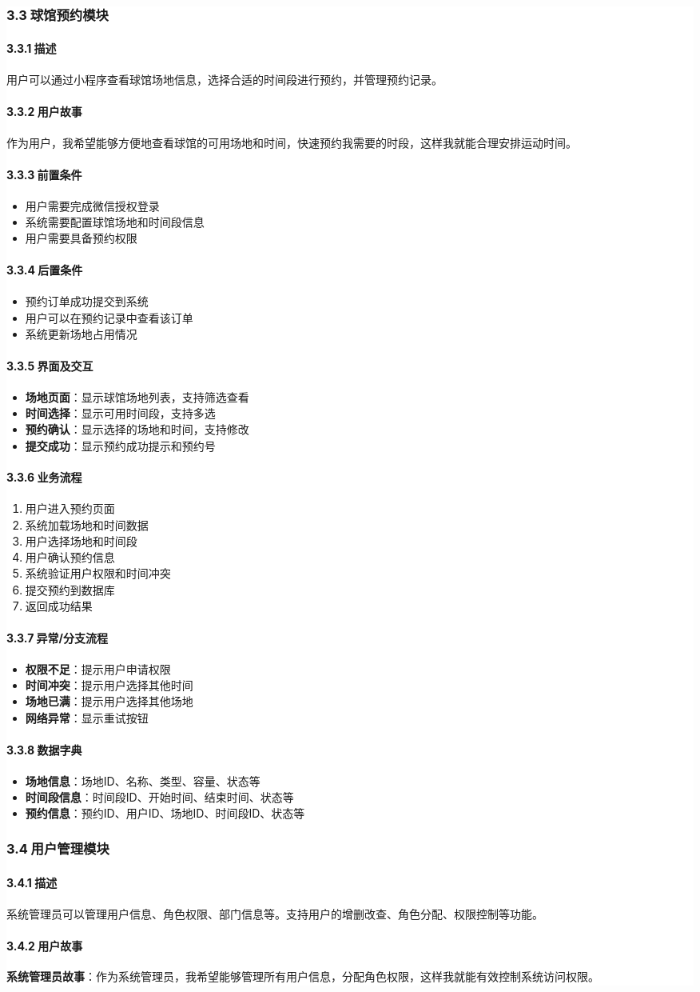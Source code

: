 ### 3.3 球馆预约模块

#### 3.3.1 描述
用户可以通过小程序查看球馆场地信息，选择合适的时间段进行预约，并管理预约记录。

#### 3.3.2 用户故事
作为用户，我希望能够方便地查看球馆的可用场地和时间，快速预约我需要的时段，这样我就能合理安排运动时间。

#### 3.3.3 前置条件
- 用户需要完成微信授权登录
- 系统需要配置球馆场地和时间段信息
- 用户需要具备预约权限

#### 3.3.4 后置条件
- 预约订单成功提交到系统
- 用户可以在预约记录中查看该订单
- 系统更新场地占用情况

#### 3.3.5 界面及交互
- **场地页面**：显示球馆场地列表，支持筛选查看
- **时间选择**：显示可用时间段，支持多选
- **预约确认**：显示选择的场地和时间，支持修改
- **提交成功**：显示预约成功提示和预约号

#### 3.3.6 业务流程
1. 用户进入预约页面
2. 系统加载场地和时间数据
3. 用户选择场地和时间段
4. 用户确认预约信息
5. 系统验证用户权限和时间冲突
6. 提交预约到数据库
7. 返回成功结果

#### 3.3.7 异常/分支流程
- **权限不足**：提示用户申请权限
- **时间冲突**：提示用户选择其他时间
- **场地已满**：提示用户选择其他场地
- **网络异常**：显示重试按钮

#### 3.3.8 数据字典
- **场地信息**：场地ID、名称、类型、容量、状态等
- **时间段信息**：时间段ID、开始时间、结束时间、状态等
- **预约信息**：预约ID、用户ID、场地ID、时间段ID、状态等

### 3.4 用户管理模块

#### 3.4.1 描述
系统管理员可以管理用户信息、角色权限、部门信息等。支持用户的增删改查、角色分配、权限控制等功能。

#### 3.4.2 用户故事
**系统管理员故事**：作为系统管理员，我希望能够管理所有用户信息，分配角色权限，这样我就能有效控制系统访问权限。
